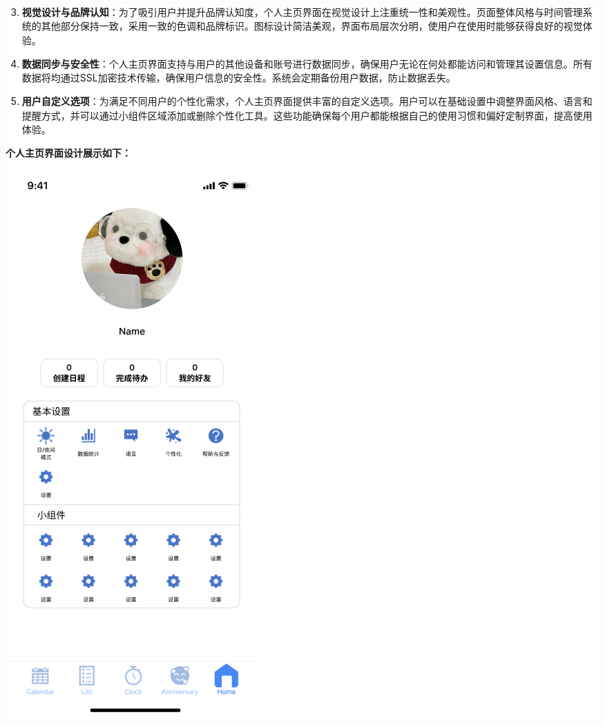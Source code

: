 3. **视觉设计与品牌认知**：为了吸引用户并提升品牌认知度，个人主页界面在视觉设计上注重统一性和美观性。页面整体风格与时间管理系统的其他部分保持一致，采用一致的色调和品牌标识。图标设计简洁美观，界面布局层次分明，使用户在使用时能够获得良好的视觉体验。

4. **数据同步与安全性**：个人主页界面支持与用户的其他设备和账号进行数据同步，确保用户无论在何处都能访问和管理其设置信息。所有数据将均通过SSL加密技术传输，确保用户信息的安全性。系统会定期备份用户数据，防止数据丢失。

5. **用户自定义选项**：为满足不同用户的个性化需求，个人主页界面提供丰富的自定义选项。用户可以在基础设置中调整界面风格、语言和提醒方式，并可以通过小组件区域添加或删除个性化工具。这些功能确保每个用户都能根据自己的使用习惯和偏好定制界面，提高使用体验。

**个人主页界面设计展示如下：**

![](Interface_Design/Home.png)
